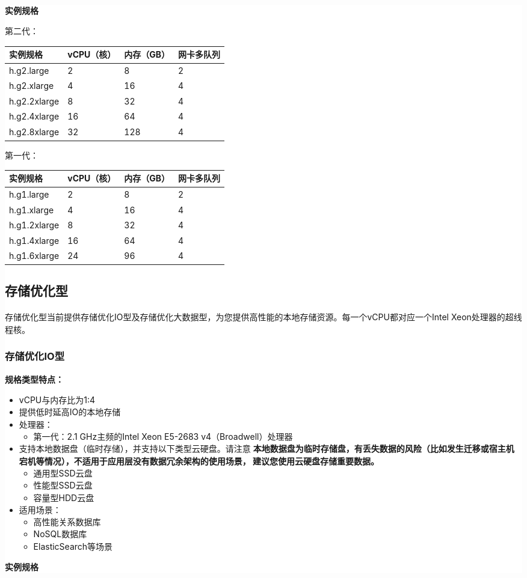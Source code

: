 **实例规格**

第二代：

实例规格|vCPU（核）|内存（GB）|网卡多队列
:---|:---|:---|:---
|h.g2.large|2|8|2
|h.g2.xlarge|4|16|4
|h.g2.2xlarge|8|32|4
|h.g2.4xlarge|16|64|4
|h.g2.8xlarge|32|128|4

第一代：

实例规格|vCPU（核）|内存（GB）|网卡多队列
:---|:---|:---|:---
|h.g1.large|2|8|2
|h.g1.xlarge|4|16|4
|h.g1.2xlarge|8|32|4
|h.g1.4xlarge|16|64|4
|h.g1.6xlarge|24|96|4

## 存储优化型

存储优化型当前提供存储优化IO型及存储优化大数据型，为您提供高性能的本地存储资源。每一个vCPU都对应一个Intel Xeon处理器的超线程核。

<div id="user-content-7"></div>

### 存储优化IO型

**规格类型特点：**

* vCPU与内存比为1:4
* 提供低时延高IO的本地存储
* 处理器：
	* 第一代：2.1 GHz主频的Intel Xeon E5-2683 v4（Broadwell）处理器
* 支持本地数据盘（临时存储），并支持以下类型云硬盘。请注意 **本地数据盘为临时存储盘，有丢失数据的风险（比如发生迁移或宿主机宕机等情况），不适用于应用层没有数据冗余架构的使用场景， 建议您使用云硬盘存储重要数据。** 
	* 通用型SSD云盘
	* 性能型SSD云盘
	* 容量型HDD云盘
* 适用场景：
	* 高性能关系数据库
	* NoSQL数据库
	* ElasticSearch等场景

**实例规格**
